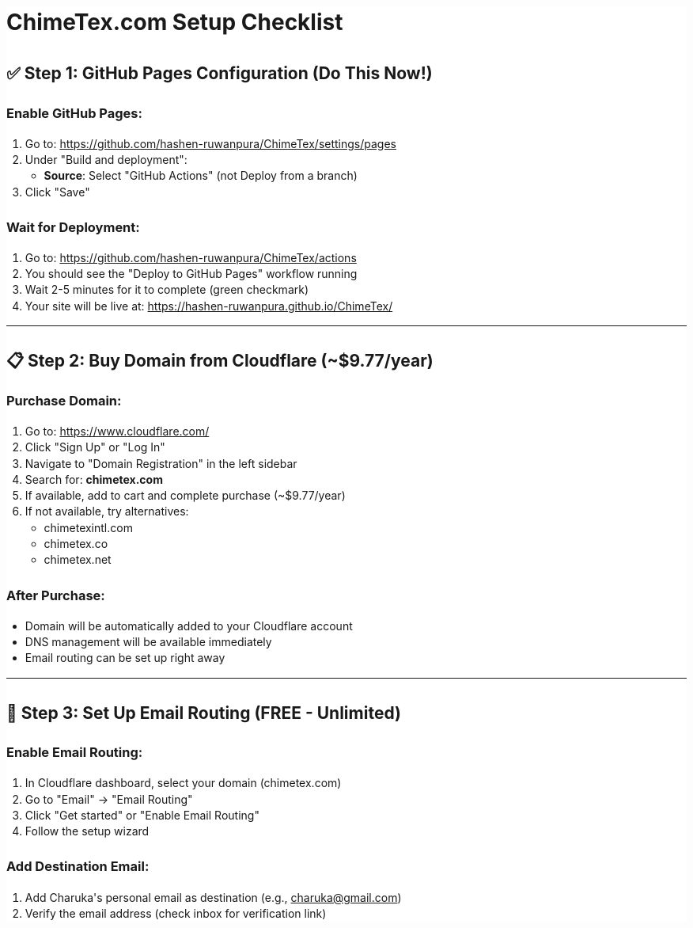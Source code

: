 # ChimeTex.com Setup Checklist

## ✅ Step 1: GitHub Pages Configuration (Do This Now!)

### Enable GitHub Pages:
1. Go to: https://github.com/hashen-ruwanpura/ChimeTex/settings/pages
2. Under "Build and deployment":
   - **Source**: Select "GitHub Actions" (not Deploy from a branch)
3. Click "Save"

### Wait for Deployment:
1. Go to: https://github.com/hashen-ruwanpura/ChimeTex/actions
2. You should see the "Deploy to GitHub Pages" workflow running
3. Wait 2-5 minutes for it to complete (green checkmark)
4. Your site will be live at: https://hashen-ruwanpura.github.io/ChimeTex/

---

## 📋 Step 2: Buy Domain from Cloudflare (~$9.77/year)

### Purchase Domain:
1. Go to: https://www.cloudflare.com/
2. Click "Sign Up" or "Log In"
3. Navigate to "Domain Registration" in the left sidebar
4. Search for: **chimetex.com**
5. If available, add to cart and complete purchase (~$9.77/year)
6. If not available, try alternatives:
   - chimetexintl.com
   - chimetex.co
   - chimetex.net

### After Purchase:
- Domain will be automatically added to your Cloudflare account
- DNS management will be available immediately
- Email routing can be set up right away

---

## 📧 Step 3: Set Up Email Routing (FREE - Unlimited)

### Enable Email Routing:
1. In Cloudflare dashboard, select your domain (chimetex.com)
2. Go to "Email" → "Email Routing"
3. Click "Get started" or "Enable Email Routing"
4. Follow the setup wizard

### Add Destination Email:
1. Add Charuka's personal email as destination (e.g., charuka@gmail.com)
2. Verify the email address (check inbox for verification link)
